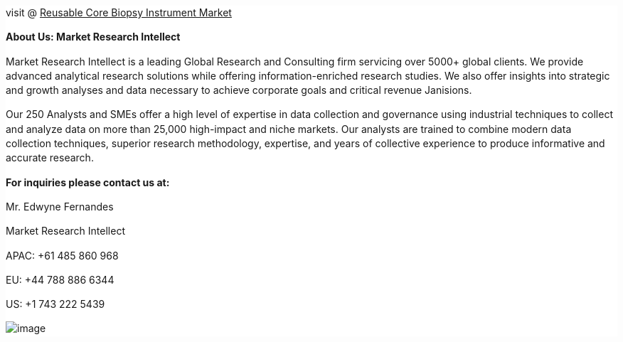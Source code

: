 visit&nbsp;@</strong>&nbsp;</span><span class="font-[700]"><a href="https://www.marketresearchintellect.com/product/reusable-core-biopsy-instrument-market/?utm_source=Linkedin&utm_medium828" target="_blank" data-tracking-control-name="article-ssr-frontend-pulse_little-text-block" data-tracking-will-navigate="" data-test-link="">Reusable Core Biopsy Instrument Market</a></span></p><p><strong><span class="font-[700]">About Us: Market Research Intellect</span></strong></p><p><span class="">Market Research Intellect is a leading Global Research and Consulting firm servicing over 5000+ global clients. We provide advanced analytical research solutions while offering information-enriched research studies.&nbsp;</span>We also offer insights into strategic and growth analyses and data necessary to achieve corporate goals and critical revenue Janisions.</p><p><span class="">Our 250 Analysts and SMEs offer a high level of expertise in data collection and governance using industrial techniques to collect and analyze data on more than 25,000 high-impact and niche markets. Our analysts are trained to combine modern data collection techniques, superior research methodology, expertise, and years of collective experience to produce informative and accurate research.</span></p><p><strong>For inquiries please contact us at:</strong></p><p>Mr. Edwyne Fernandes</p><p>Market Research Intellect</p><p>APAC: +61 485 860 968</p><p>EU: +44 788 886 6344</p><p>US: +1 743 222 5439</p>
![image](https://github.com/user-attachments/assets/6e81322b-86c1-4473-af0b-bfd968adf31c)
